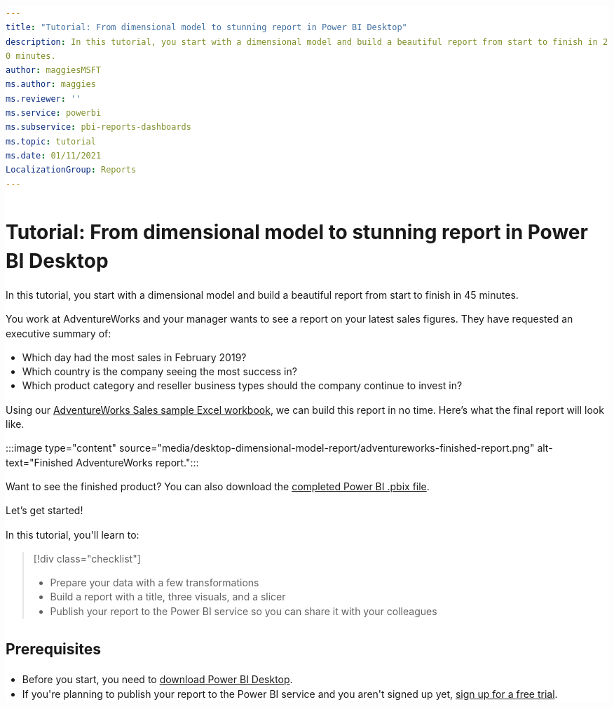```yaml
---
title: "Tutorial: From dimensional model to stunning report in Power BI Desktop"
description: In this tutorial, you start with a dimensional model and build a beautiful report from start to finish in 20 minutes.
author: maggiesMSFT
ms.author: maggies
ms.reviewer: ''
ms.service: powerbi
ms.subservice: pbi-reports-dashboards
ms.topic: tutorial
ms.date: 01/11/2021
LocalizationGroup: Reports
---
```

# Tutorial: From dimensional model to stunning report in Power BI Desktop 

In this tutorial, you start with a dimensional model and build a beautiful report from start to finish in 45 minutes.

You work at AdventureWorks and your manager wants to see a report on your latest sales figures. They have requested an executive summary of: 

- Which day had the most sales in February 2019? 
- Which country is the company seeing the most success in? 
- Which product category and reseller business types should the company continue to invest in? 

Using our [AdventureWorks Sales sample Excel workbook](https://github.com/microsoft/powerbi-desktop-samples/blob/main/AdventureWorks%20Sales%20Sample/AdventureWorks%20Sales.xlsx), we can build this report in no time. Here’s what the final report will look like. 

:::image type="content" source="media/desktop-dimensional-model-report/adventureworks-finished-report.png" alt-text="Finished AdventureWorks report.":::

Want to see the finished product? You can also download the [completed Power BI .pbix file](https://github.com/microsoft/powerbi-desktop-samples/blob/main/AdventureWorks%20Sales%20Sample/AdventureWorks%20Sales.pbix).

Let’s get started! 

In this tutorial, you'll learn to:

> [!div class="checklist"]
> * Prepare your data with a few transformations
> * Build a report with a title, three visuals, and a slicer
> * Publish your report to the Power BI service so you can share it with your colleagues

## Prerequisites

- Before you start, you need to [download Power BI Desktop](../fundamentals/desktop-get-the-desktop.md). 
- If you're planning to publish your report to the Power BI service and you aren't signed up yet, [sign up for a free trial](../fundamentals/service-self-service-signup-for-power-bi.md). 
